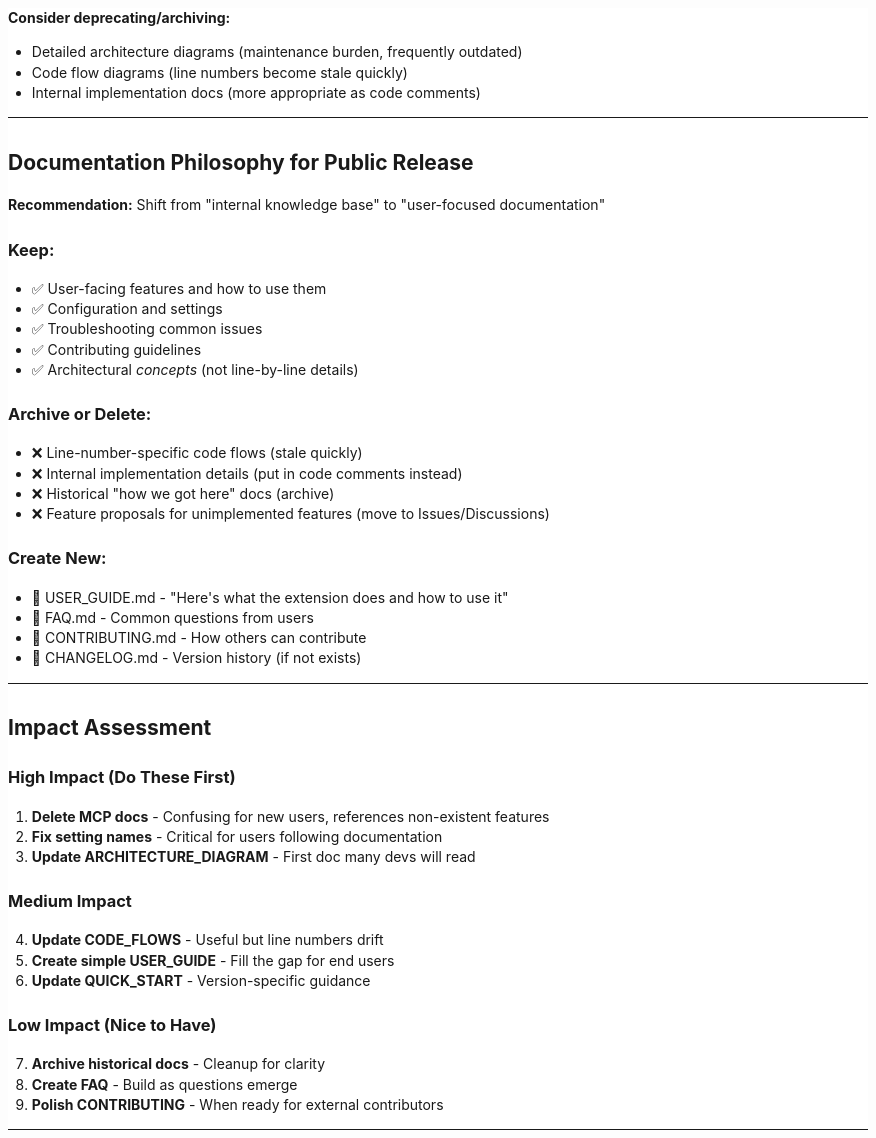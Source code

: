 **Consider deprecating/archiving:**
- Detailed architecture diagrams (maintenance burden, frequently outdated)
- Code flow diagrams (line numbers become stale quickly)
- Internal implementation docs (more appropriate as code comments)

---

## Documentation Philosophy for Public Release

**Recommendation:** Shift from "internal knowledge base" to "user-focused documentation"

### Keep:
- ✅ User-facing features and how to use them
- ✅ Configuration and settings
- ✅ Troubleshooting common issues
- ✅ Contributing guidelines
- ✅ Architectural *concepts* (not line-by-line details)

### Archive or Delete:
- ❌ Line-number-specific code flows (stale quickly)
- ❌ Internal implementation details (put in code comments instead)
- ❌ Historical "how we got here" docs (archive)
- ❌ Feature proposals for unimplemented features (move to Issues/Discussions)

### Create New:
- 📝 USER_GUIDE.md - "Here's what the extension does and how to use it"
- 📝 FAQ.md - Common questions from users
- 📝 CONTRIBUTING.md - How others can contribute
- 📝 CHANGELOG.md - Version history (if not exists)

---

## Impact Assessment

### High Impact (Do These First)
1. **Delete MCP docs** - Confusing for new users, references non-existent features
2. **Fix setting names** - Critical for users following documentation
3. **Update ARCHITECTURE_DIAGRAM** - First doc many devs will read

### Medium Impact
4. **Update CODE_FLOWS** - Useful but line numbers drift
5. **Create simple USER_GUIDE** - Fill the gap for end users
6. **Update QUICK_START** - Version-specific guidance

### Low Impact (Nice to Have)
7. **Archive historical docs** - Cleanup for clarity
8. **Create FAQ** - Build as questions emerge
9. **Polish CONTRIBUTING** - When ready for external contributors

---
